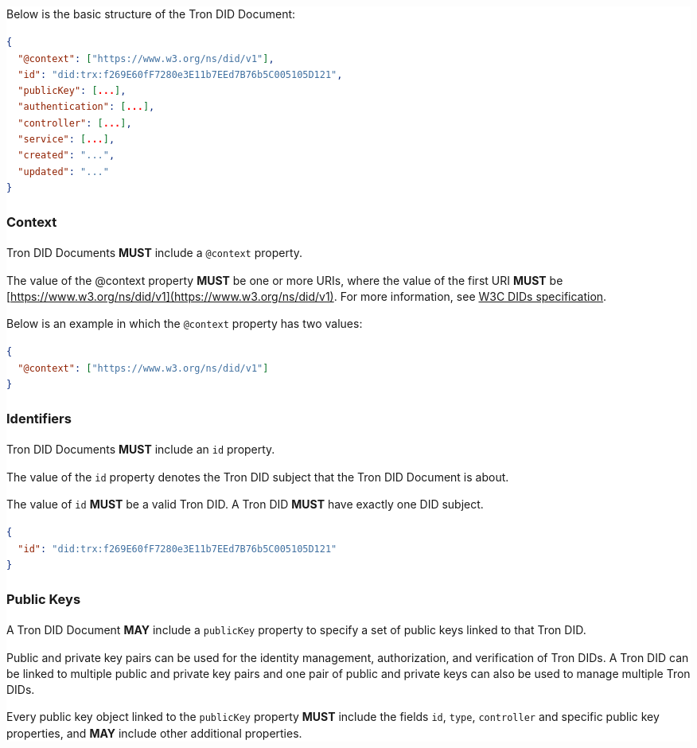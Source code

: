 Below is the basic structure of the Tron DID Document:

```json
{
  "@context": ["https://www.w3.org/ns/did/v1"],
  "id": "did:trx:f269E60fF7280e3E11b7EEd7B76b5C005105D121",
  "publicKey": [...],
  "authentication": [...],
  "controller": [...],
  "service": [...],
  "created": "...",
  "updated": "..."
}
```

### Context

Tron DID Documents **MUST** include a `@context` property.

The value of the @context property **MUST** be one or more URIs, where the value of the first URI **MUST** be [https://www.w3.org/ns/did/v1](https://www.w3.org/ns/did/v1). For more information, see [W3C DIDs specification](https://w3c.github.io/did-core/#production-0).

Below is an example in which the `@context` property has two values:

```json
{
  "@context": ["https://www.w3.org/ns/did/v1"]
}
```

### Identifiers

Tron DID Documents **MUST** include an `id` property.

The value of the `id` property denotes the Tron DID subject that the Tron DID Document is about.

The value of `id` **MUST** be a valid Tron DID. A Tron DID **MUST** have exactly one DID subject.

```json
{
  "id": "did:trx:f269E60fF7280e3E11b7EEd7B76b5C005105D121"
}
```

### Public Keys

A Tron DID Document **MAY** include a `publicKey` property to specify a set of public keys linked to that Tron DID.

Public and private key pairs can be used for the identity management, authorization, and verification of Tron DIDs. A Tron DID can be linked to multiple public and private key pairs and one pair of public and private keys can also be used to manage multiple Tron DIDs.

Every public key object linked to the `publicKey` property **MUST** include the fields `id`, `type`, `controller`  and specific public key properties, and **MAY** include other additional properties.
